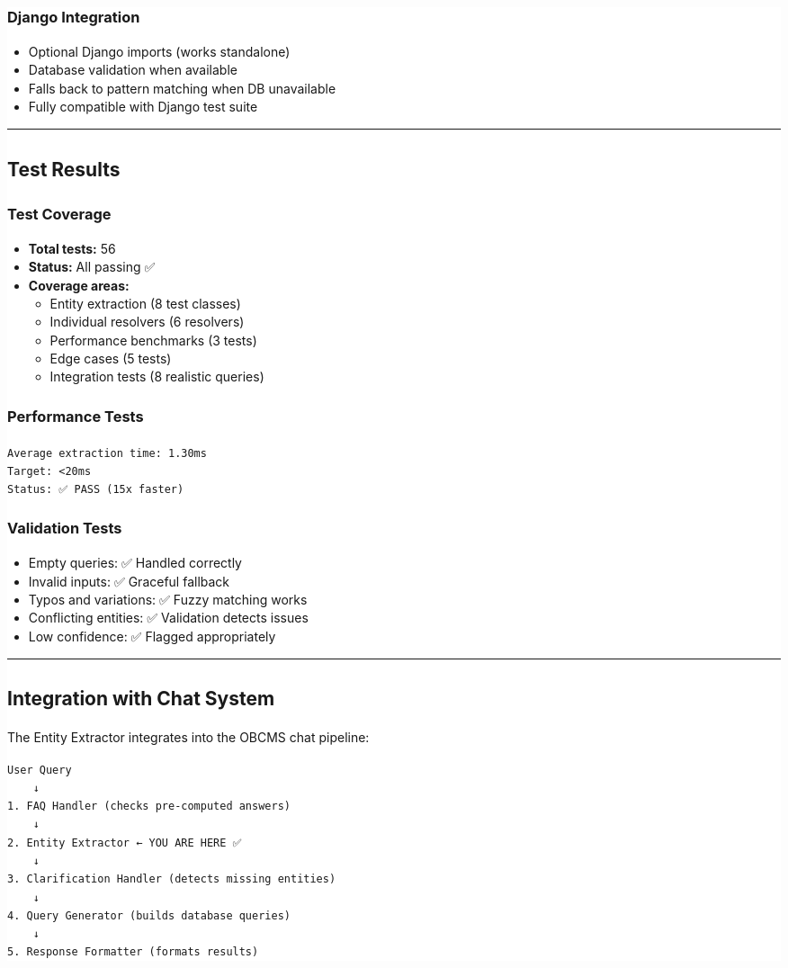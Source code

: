 ### Django Integration
- Optional Django imports (works standalone)
- Database validation when available
- Falls back to pattern matching when DB unavailable
- Fully compatible with Django test suite

---

## Test Results

### Test Coverage
- **Total tests:** 56
- **Status:** All passing ✅
- **Coverage areas:**
  - Entity extraction (8 test classes)
  - Individual resolvers (6 resolvers)
  - Performance benchmarks (3 tests)
  - Edge cases (5 tests)
  - Integration tests (8 realistic queries)

### Performance Tests
```
Average extraction time: 1.30ms
Target: <20ms
Status: ✅ PASS (15x faster)
```

### Validation Tests
- Empty queries: ✅ Handled correctly
- Invalid inputs: ✅ Graceful fallback
- Typos and variations: ✅ Fuzzy matching works
- Conflicting entities: ✅ Validation detects issues
- Low confidence: ✅ Flagged appropriately

---

## Integration with Chat System

The Entity Extractor integrates into the OBCMS chat pipeline:

```
User Query
    ↓
1. FAQ Handler (checks pre-computed answers)
    ↓
2. Entity Extractor ← YOU ARE HERE ✅
    ↓
3. Clarification Handler (detects missing entities)
    ↓
4. Query Generator (builds database queries)
    ↓
5. Response Formatter (formats results)
```

